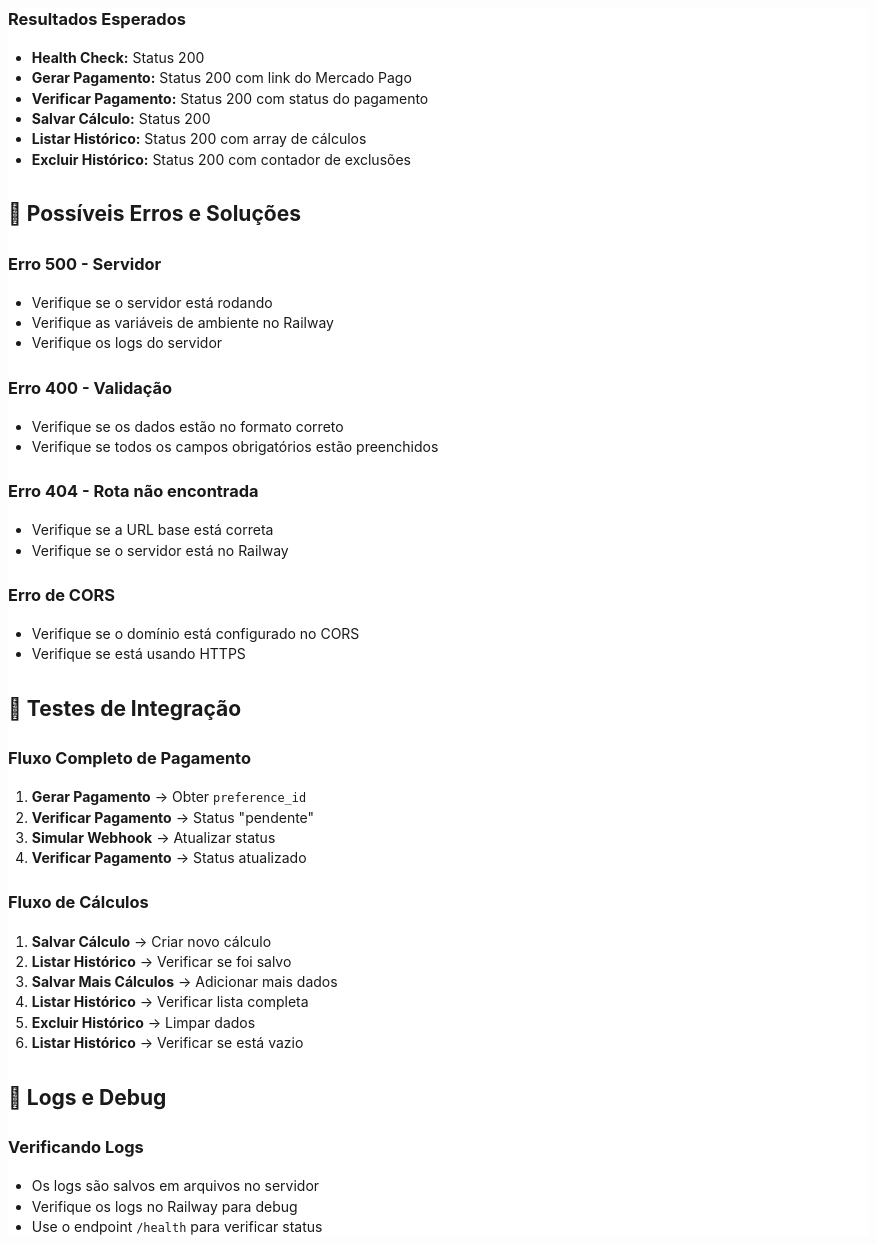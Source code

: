 ### **Resultados Esperados**
- **Health Check:** Status 200
- **Gerar Pagamento:** Status 200 com link do Mercado Pago
- **Verificar Pagamento:** Status 200 com status do pagamento
- **Salvar Cálculo:** Status 200
- **Listar Histórico:** Status 200 com array de cálculos
- **Excluir Histórico:** Status 200 com contador de exclusões

## 🚨 **Possíveis Erros e Soluções**

### **Erro 500 - Servidor**
- Verifique se o servidor está rodando
- Verifique as variáveis de ambiente no Railway
- Verifique os logs do servidor

### **Erro 400 - Validação**
- Verifique se os dados estão no formato correto
- Verifique se todos os campos obrigatórios estão preenchidos

### **Erro 404 - Rota não encontrada**
- Verifique se a URL base está correta
- Verifique se o servidor está no Railway

### **Erro de CORS**
- Verifique se o domínio está configurado no CORS
- Verifique se está usando HTTPS

## 🔄 **Testes de Integração**

### **Fluxo Completo de Pagamento**
1. **Gerar Pagamento** → Obter `preference_id`
2. **Verificar Pagamento** → Status "pendente"
3. **Simular Webhook** → Atualizar status
4. **Verificar Pagamento** → Status atualizado

### **Fluxo de Cálculos**
1. **Salvar Cálculo** → Criar novo cálculo
2. **Listar Histórico** → Verificar se foi salvo
3. **Salvar Mais Cálculos** → Adicionar mais dados
4. **Listar Histórico** → Verificar lista completa
5. **Excluir Histórico** → Limpar dados
6. **Listar Histórico** → Verificar se está vazio

## 📝 **Logs e Debug**

### **Verificando Logs**
- Os logs são salvos em arquivos no servidor
- Verifique os logs no Railway para debug
- Use o endpoint `/health` para verificar status
